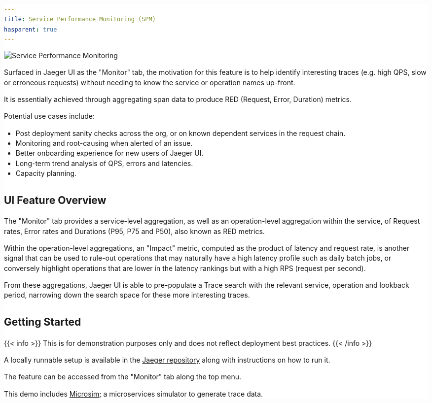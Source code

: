 ```yaml
---
title: Service Performance Monitoring (SPM)
hasparent: true
---
```


![Service Performance Monitoring](/img/frontend-ui/spm.png)

Surfaced in Jaeger UI as the "Monitor" tab, the motivation for this feature is
to help identify interesting traces (e.g. high QPS, slow or erroneous requests)
without needing to know the service or operation names up-front.

It is essentially achieved through aggregating span data to produce RED
(Request, Error, Duration) metrics.

Potential use cases include:

- Post deployment sanity checks across the org, or on known dependent services
  in the request chain.
- Monitoring and root-causing when alerted of an issue.
- Better onboarding experience for new users of Jaeger UI.
- Long-term trend analysis of QPS, errors and latencies.
- Capacity planning.

## UI Feature Overview

The "Monitor" tab provides a service-level aggregation, as well as an operation-level
aggregation within the service, of Request rates, Error rates and Durations
(P95, P75 and P50), also known as RED metrics.

Within the operation-level aggregations, an "Impact" metric, computed as the
product of latency and request rate, is another signal that can be used to
rule-out operations that may naturally have a high latency profile such as daily
batch jobs, or conversely highlight operations that are lower in the latency
rankings but with a high RPS (request per second).

From these aggregations, Jaeger UI is able to pre-populate a Trace search with
the relevant service, operation and lookback period, narrowing down the search
space for these more interesting traces.

## Getting Started

{{< info >}}
This is for demonstration purposes only and does not reflect deployment best practices.
{{< /info >}}

A locally runnable setup is available in the [Jaeger repository][spm-demo] along
with instructions on how to run it.

The feature can be accessed from the "Monitor" tab along the top menu.

This demo includes [Microsim](https://github.com/yurishkuro/microsim); a microservices
simulator to generate trace data.


[spm-demo]: https://github.com/jaegertracing/jaeger/tree/v1.58.0/docker-compose/monitor
[metricsquery.proto]: https://github.com/jaegertracing/jaeger/blob/v1.58.0/model/proto/metrics/metricsquery.proto
[openmetrics.proto]: https://github.com/jaegertracing/jaeger/blob/v1.58.0/model/proto/metrics/openmetrics.proto#L53
[opentelemetry-collector]: https://opentelemetry.io/docs/collector/
[spanmetrics]: https://pkg.go.dev/github.com/open-telemetry/opentelemetry-collector-contrib/processor/spanmetricsprocessor#section-readme
[spanmetrics-conn]: https://pkg.go.dev/github.com/open-telemetry/opentelemetry-collector-contrib/connector/spanmetricsconnector#section-readme
[prom-metric-labels]: https://prometheus.io/docs/concepts/data_model/#metric-names-and-labels
[http-api-readme]: https://github.com/jaegertracing/jaeger/tree/v1.58.0/docker-compose/monitor#http-api
[spanmetrics-config-dimensions]: https://github.com/open-telemetry/opentelemetry-collector-contrib/blob/main/connector/spanmetricsconnector/testdata/config.yaml#L23
[spanmetrics-config-duration]: https://github.com/open-telemetry/opentelemetry-collector-contrib/blob/main/connector/spanmetricsconnector/testdata/config.yaml#L14